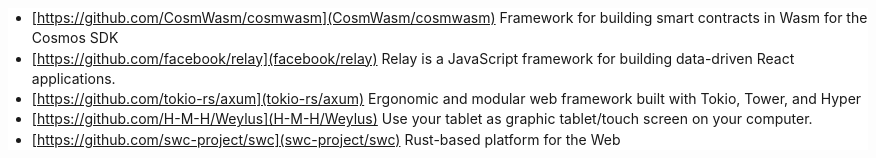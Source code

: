 * [https://github.com/CosmWasm/cosmwasm](CosmWasm/cosmwasm) Framework for building smart contracts in Wasm for the Cosmos SDK
* [https://github.com/facebook/relay](facebook/relay) Relay is a JavaScript framework for building data-driven React applications.
* [https://github.com/tokio-rs/axum](tokio-rs/axum) Ergonomic and modular web framework built with Tokio, Tower, and Hyper
* [https://github.com/H-M-H/Weylus](H-M-H/Weylus) Use your tablet as graphic tablet/touch screen on your computer.
* [https://github.com/swc-project/swc](swc-project/swc) Rust-based platform for the Web
